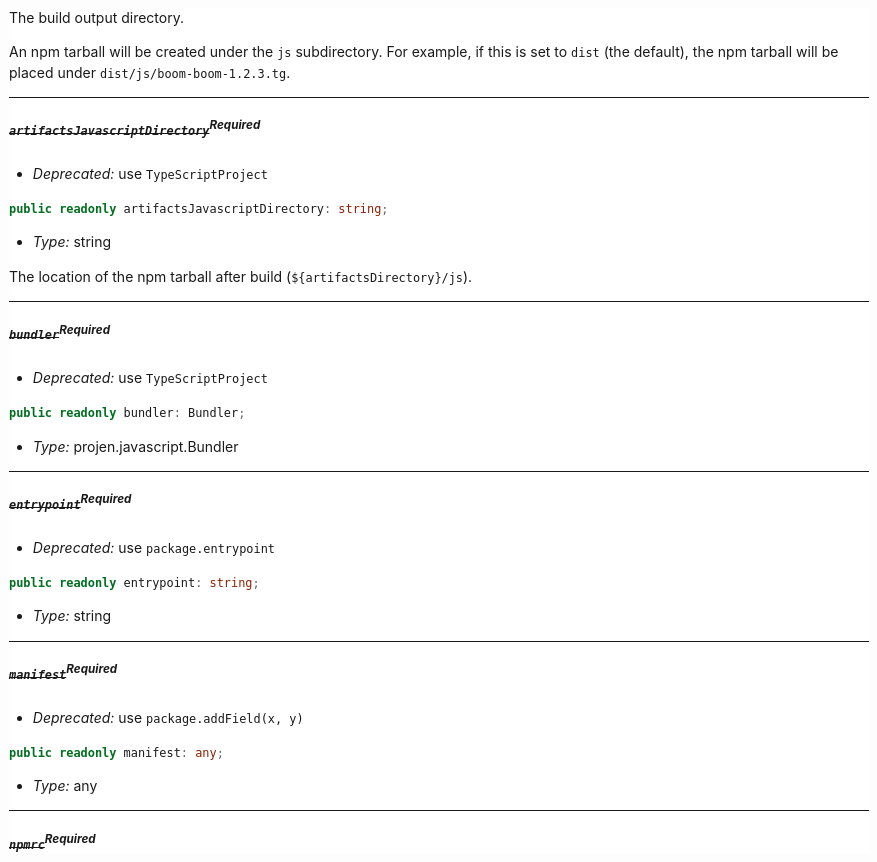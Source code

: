 The build output directory.

An npm tarball will be created under the `js`
subdirectory. For example, if this is set to `dist` (the default), the npm
tarball will be placed under `dist/js/boom-boom-1.2.3.tg`.

---

##### ~~`artifactsJavascriptDirectory`~~<sup>Required</sup> <a name="artifactsJavascriptDirectory" id="projen.typescript.TypeScriptLibraryProject.property.artifactsJavascriptDirectory"></a>

- *Deprecated:* use `TypeScriptProject`

```typescript
public readonly artifactsJavascriptDirectory: string;
```

- *Type:* string

The location of the npm tarball after build (`${artifactsDirectory}/js`).

---

##### ~~`bundler`~~<sup>Required</sup> <a name="bundler" id="projen.typescript.TypeScriptLibraryProject.property.bundler"></a>

- *Deprecated:* use `TypeScriptProject`

```typescript
public readonly bundler: Bundler;
```

- *Type:* projen.javascript.Bundler

---

##### ~~`entrypoint`~~<sup>Required</sup> <a name="entrypoint" id="projen.typescript.TypeScriptLibraryProject.property.entrypoint"></a>

- *Deprecated:* use `package.entrypoint`

```typescript
public readonly entrypoint: string;
```

- *Type:* string

---

##### ~~`manifest`~~<sup>Required</sup> <a name="manifest" id="projen.typescript.TypeScriptLibraryProject.property.manifest"></a>

- *Deprecated:* use `package.addField(x, y)`

```typescript
public readonly manifest: any;
```

- *Type:* any

---

##### ~~`npmrc`~~<sup>Required</sup> <a name="npmrc" id="projen.typescript.TypeScriptLibraryProject.property.npmrc"></a>

